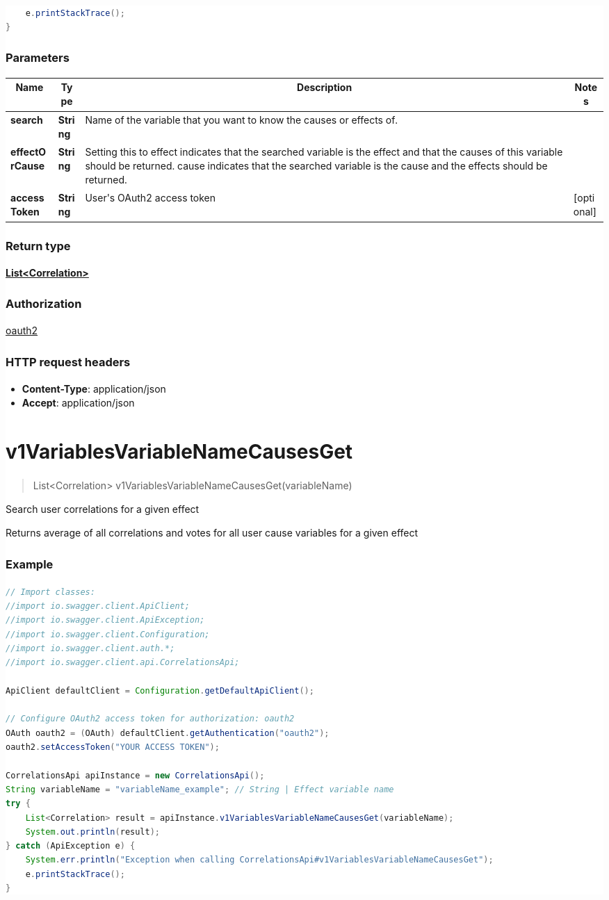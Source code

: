 ```java
    e.printStackTrace();
}
```

### Parameters

Name | Type | Description  | Notes
------------- | ------------- | ------------- | -------------
 **search** | **String**| Name of the variable that you want to know the causes or effects of. |
 **effectOrCause** | **String**| Setting this to effect indicates that the searched variable is the effect and that the causes of this variable should be returned.  cause indicates that the searched variable is the cause and the effects should be returned. |
 **accessToken** | **String**| User&#39;s OAuth2 access token | [optional]

### Return type

[**List&lt;Correlation&gt;**](Correlation.md)

### Authorization

[oauth2](../README.md#oauth2)

### HTTP request headers

 - **Content-Type**: application/json
 - **Accept**: application/json

<a name="v1VariablesVariableNameCausesGet"></a>
# **v1VariablesVariableNameCausesGet**
> List&lt;Correlation&gt; v1VariablesVariableNameCausesGet(variableName)

Search user correlations for a given effect

Returns average of all correlations and votes for all user cause variables for a given effect

### Example
```java
// Import classes:
//import io.swagger.client.ApiClient;
//import io.swagger.client.ApiException;
//import io.swagger.client.Configuration;
//import io.swagger.client.auth.*;
//import io.swagger.client.api.CorrelationsApi;

ApiClient defaultClient = Configuration.getDefaultApiClient();

// Configure OAuth2 access token for authorization: oauth2
OAuth oauth2 = (OAuth) defaultClient.getAuthentication("oauth2");
oauth2.setAccessToken("YOUR ACCESS TOKEN");

CorrelationsApi apiInstance = new CorrelationsApi();
String variableName = "variableName_example"; // String | Effect variable name
try {
    List<Correlation> result = apiInstance.v1VariablesVariableNameCausesGet(variableName);
    System.out.println(result);
} catch (ApiException e) {
    System.err.println("Exception when calling CorrelationsApi#v1VariablesVariableNameCausesGet");
    e.printStackTrace();
}
```
